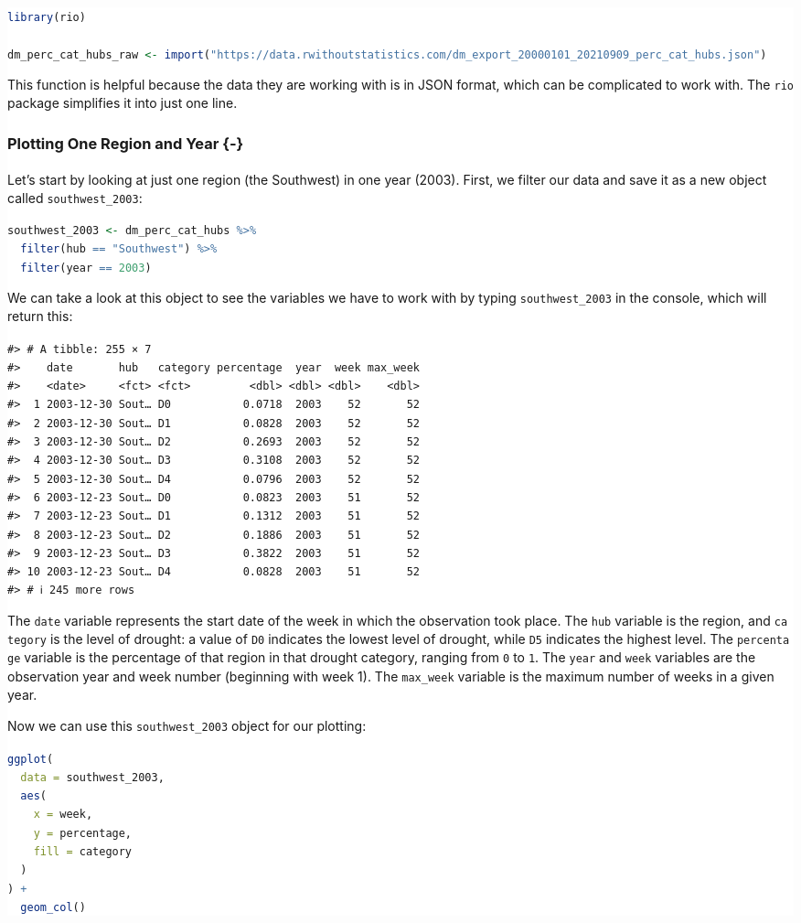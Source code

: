 
```r
library(rio)

dm_perc_cat_hubs_raw <- import("https://data.rwithoutstatistics.com/dm_export_20000101_20210909_perc_cat_hubs.json")
```

This function is helpful because the data they are working with is in JSON format, which can be complicated to work with. The `rio` package simplifies it into just one line.

### Plotting One Region and Year {-}

Let’s start by looking at just one region (the Southwest) in one year (2003). First, we filter our data and save it as a new object called `southwest_2003`:


```r
southwest_2003 <- dm_perc_cat_hubs %>%
  filter(hub == "Southwest") %>%
  filter(year == 2003)
```

We can take a look at this object to see the variables we have to work with by typing `southwest_2003` in the console, which will return this:


```
#> # A tibble: 255 × 7
#>    date       hub   category percentage  year  week max_week
#>    <date>     <fct> <fct>         <dbl> <dbl> <dbl>    <dbl>
#>  1 2003-12-30 Sout… D0           0.0718  2003    52       52
#>  2 2003-12-30 Sout… D1           0.0828  2003    52       52
#>  3 2003-12-30 Sout… D2           0.2693  2003    52       52
#>  4 2003-12-30 Sout… D3           0.3108  2003    52       52
#>  5 2003-12-30 Sout… D4           0.0796  2003    52       52
#>  6 2003-12-23 Sout… D0           0.0823  2003    51       52
#>  7 2003-12-23 Sout… D1           0.1312  2003    51       52
#>  8 2003-12-23 Sout… D2           0.1886  2003    51       52
#>  9 2003-12-23 Sout… D3           0.3822  2003    51       52
#> 10 2003-12-23 Sout… D4           0.0828  2003    51       52
#> # ℹ 245 more rows
```

The `date` variable represents the start date of the week in which the observation took place. The `hub` variable is the region, and `category` is the level of drought: a value of `D0` indicates the lowest level of drought, while `D5` indicates the highest level. The `percentage` variable is the percentage of that region in that drought category, ranging from `0` to `1`. The `year` and `week` variables are the observation year and week number (beginning with week 1). The `max_week` variable is the maximum number of weeks in a given year.

Now we can use this `southwest_2003` object for our plotting: 


```r
ggplot(
  data = southwest_2003,
  aes(
    x = week,
    y = percentage,
    fill = category
  )
) +
  geom_col()
```
